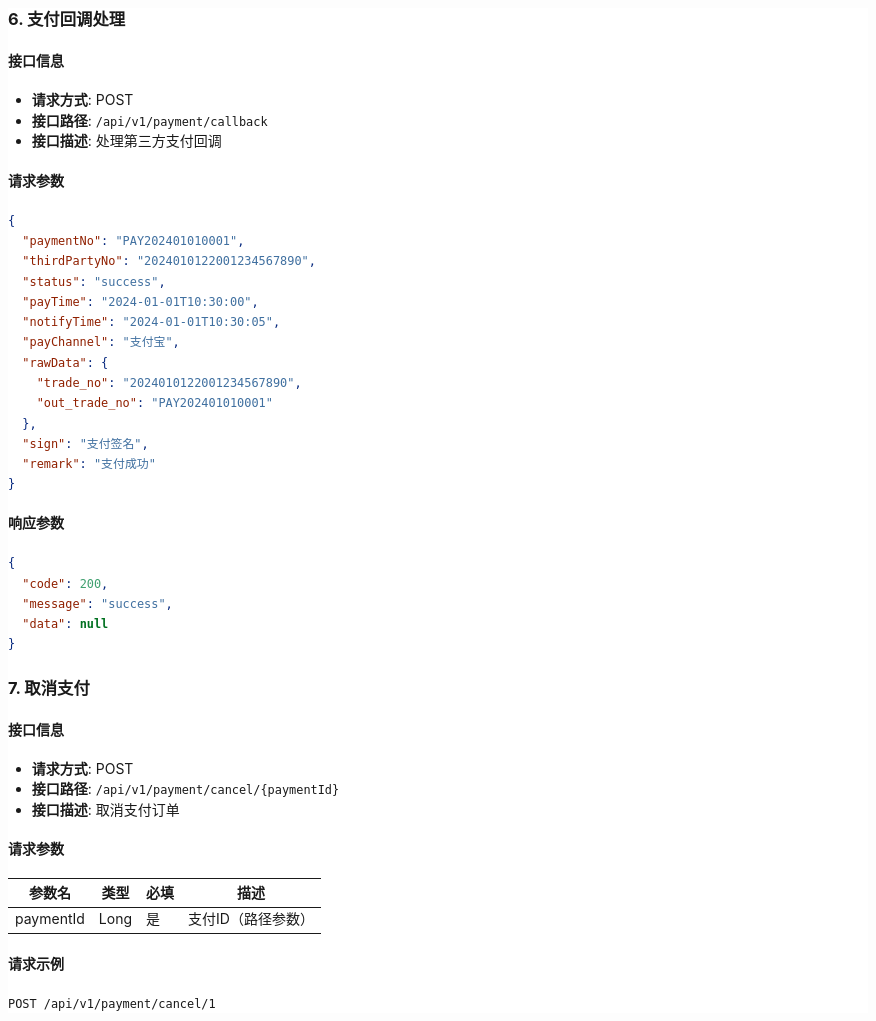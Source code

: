 ### 6. 支付回调处理

#### 接口信息
- **请求方式**: POST
- **接口路径**: `/api/v1/payment/callback`
- **接口描述**: 处理第三方支付回调

#### 请求参数

```json
{
  "paymentNo": "PAY202401010001",
  "thirdPartyNo": "2024010122001234567890",
  "status": "success",
  "payTime": "2024-01-01T10:30:00",
  "notifyTime": "2024-01-01T10:30:05",
  "payChannel": "支付宝",
  "rawData": {
    "trade_no": "2024010122001234567890",
    "out_trade_no": "PAY202401010001"
  },
  "sign": "支付签名",
  "remark": "支付成功"
}
```

#### 响应参数

```json
{
  "code": 200,
  "message": "success",
  "data": null
}
```

### 7. 取消支付

#### 接口信息
- **请求方式**: POST
- **接口路径**: `/api/v1/payment/cancel/{paymentId}`
- **接口描述**: 取消支付订单

#### 请求参数

| 参数名 | 类型 | 必填 | 描述 |
|--------|------|------|------|
| paymentId | Long | 是 | 支付ID（路径参数） |

#### 请求示例
```http
POST /api/v1/payment/cancel/1
```
